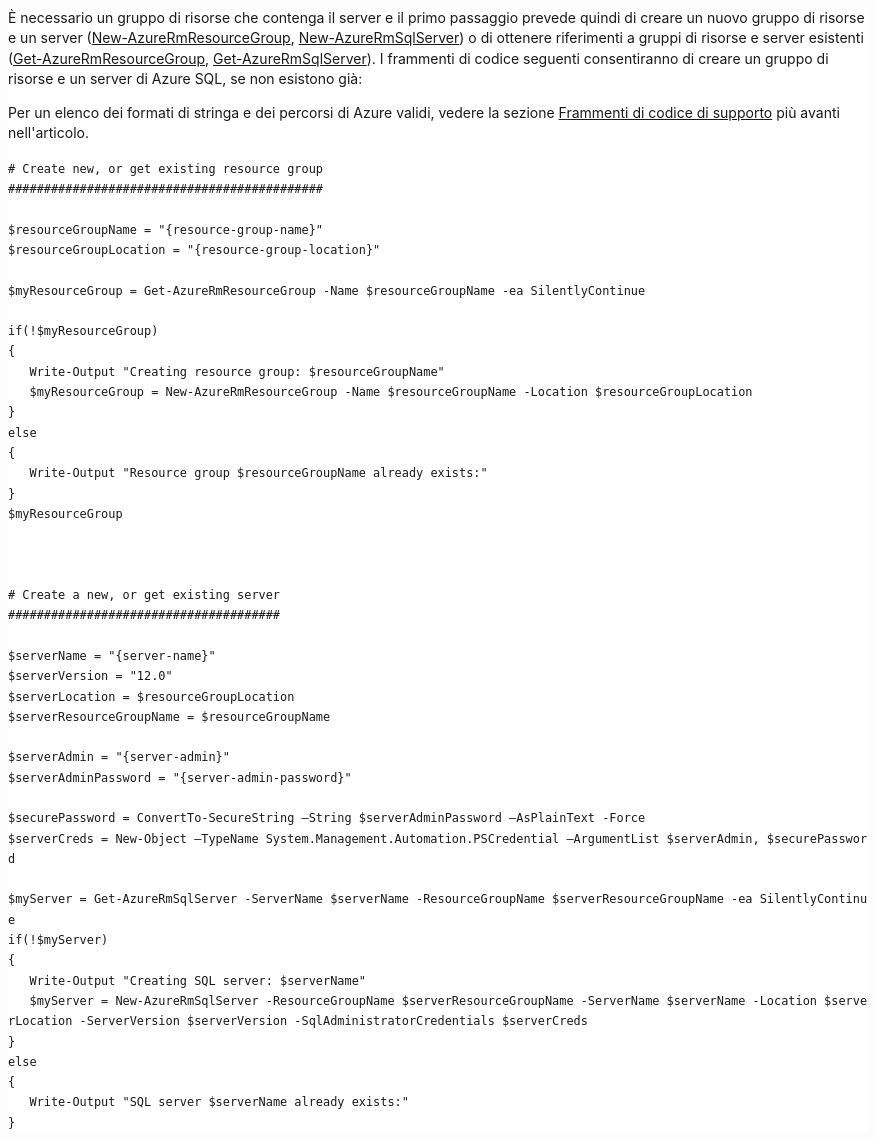 È necessario un gruppo di risorse che contenga il server e il primo passaggio prevede quindi di creare un nuovo gruppo di risorse e un server ([New-AzureRmResourceGroup](https://docs.microsoft.com/powershell/resourcemanager/azurerm.resources/v3.3.0/new-azurermresourcegroup), [New-AzureRmSqlServer](https://docs.microsoft.com/powershell/resourcemanager/azurerm.sql/v2.3.0/new-azurermsqlserver)) o di ottenere riferimenti a gruppi di risorse e server esistenti ([Get-AzureRmResourceGroup](https://docs.microsoft.com/powershell/resourcemanager/azurerm.resources/v3.3.0/get-azurermresourcegroup), [Get-AzureRmSqlServer](https://docs.microsoft.com/powershell/resourcemanager/azurerm.sql/v2.3.0/get-azurermsqlserver)).
I frammenti di codice seguenti consentiranno di creare un gruppo di risorse e un server di Azure SQL, se non esistono già:

Per un elenco dei formati di stringa e dei percorsi di Azure validi, vedere la sezione [Frammenti di codice di supporto](#helper-snippets) più avanti nell'articolo.
```
# Create new, or get existing resource group
############################################

$resourceGroupName = "{resource-group-name}"
$resourceGroupLocation = "{resource-group-location}"

$myResourceGroup = Get-AzureRmResourceGroup -Name $resourceGroupName -ea SilentlyContinue

if(!$myResourceGroup)
{
   Write-Output "Creating resource group: $resourceGroupName"
   $myResourceGroup = New-AzureRmResourceGroup -Name $resourceGroupName -Location $resourceGroupLocation
}
else
{
   Write-Output "Resource group $resourceGroupName already exists:"
}
$myResourceGroup



# Create a new, or get existing server
######################################

$serverName = "{server-name}"
$serverVersion = "12.0"
$serverLocation = $resourceGroupLocation
$serverResourceGroupName = $resourceGroupName

$serverAdmin = "{server-admin}"
$serverAdminPassword = "{server-admin-password}"

$securePassword = ConvertTo-SecureString –String $serverAdminPassword –AsPlainText -Force
$serverCreds = New-Object –TypeName System.Management.Automation.PSCredential –ArgumentList $serverAdmin, $securePassword

$myServer = Get-AzureRmSqlServer -ServerName $serverName -ResourceGroupName $serverResourceGroupName -ea SilentlyContinue
if(!$myServer)
{
   Write-Output "Creating SQL server: $serverName"
   $myServer = New-AzureRmSqlServer -ResourceGroupName $serverResourceGroupName -ServerName $serverName -Location $serverLocation -ServerVersion $serverVersion -SqlAdministratorCredentials $serverCreds
}
else
{
   Write-Output "SQL server $serverName already exists:"
}
```